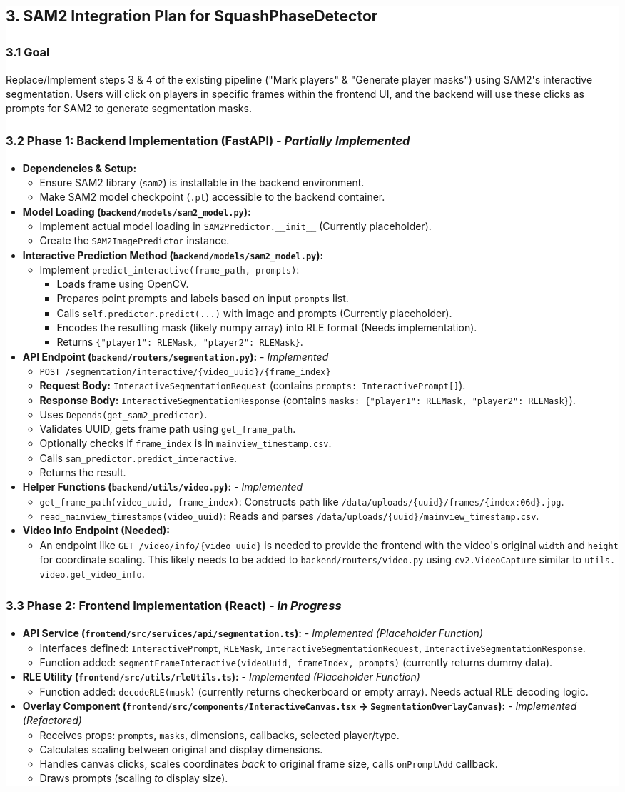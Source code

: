 ## 3. SAM2 Integration Plan for SquashPhaseDetector

### 3.1 Goal

Replace/Implement steps 3 & 4 of the existing pipeline ("Mark players" & "Generate player masks") using SAM2's interactive segmentation. Users will click on players in specific frames within the frontend UI, and the backend will use these clicks as prompts for SAM2 to generate segmentation masks.

### 3.2 Phase 1: Backend Implementation (FastAPI) - *Partially Implemented*

* **Dependencies & Setup:**
  * Ensure SAM2 library (`sam2`) is installable in the backend environment.
  * Make SAM2 model checkpoint (`.pt`) accessible to the backend container.
* **Model Loading (`backend/models/sam2_model.py`):**
  * Implement actual model loading in `SAM2Predictor.__init__` (Currently placeholder).
  * Create the `SAM2ImagePredictor` instance.
* **Interactive Prediction Method (`backend/models/sam2_model.py`):**
  * Implement `predict_interactive(frame_path, prompts)`:
    * Loads frame using OpenCV.
    * Prepares point prompts and labels based on input `prompts` list.
    * Calls `self.predictor.predict(...)` with image and prompts (Currently placeholder).
    * Encodes the resulting mask (likely numpy array) into RLE format (Needs implementation).
    * Returns `{"player1": RLEMask, "player2": RLEMask}`.
* **API Endpoint (`backend/routers/segmentation.py`):** - *Implemented*
  * `POST /segmentation/interactive/{video_uuid}/{frame_index}`
  * **Request Body:** `InteractiveSegmentationRequest` (contains `prompts: InteractivePrompt[]`).
  * **Response Body:** `InteractiveSegmentationResponse` (contains `masks: {"player1": RLEMask, "player2": RLEMask}`).
  * Uses `Depends(get_sam2_predictor)`.
  * Validates UUID, gets frame path using `get_frame_path`.
  * Optionally checks if `frame_index` is in `mainview_timestamp.csv`.
  * Calls `sam_predictor.predict_interactive`.
  * Returns the result.
* **Helper Functions (`backend/utils/video.py`):** - *Implemented*
  * `get_frame_path(video_uuid, frame_index)`: Constructs path like `/data/uploads/{uuid}/frames/{index:06d}.jpg`.
  * `read_mainview_timestamps(video_uuid)`: Reads and parses `/data/uploads/{uuid}/mainview_timestamp.csv`.
* **Video Info Endpoint (Needed):**
  * An endpoint like `GET /video/info/{video_uuid}` is needed to provide the frontend with the video's original `width` and `height` for coordinate scaling. This likely needs to be added to `backend/routers/video.py` using `cv2.VideoCapture` similar to `utils.video.get_video_info`.

### 3.3 Phase 2: Frontend Implementation (React) - *In Progress*

* **API Service (`frontend/src/services/api/segmentation.ts`):** - *Implemented (Placeholder Function)*
  * Interfaces defined: `InteractivePrompt`, `RLEMask`, `InteractiveSegmentationRequest`, `InteractiveSegmentationResponse`.
  * Function added: `segmentFrameInteractive(videoUuid, frameIndex, prompts)` (currently returns dummy data).
* **RLE Utility (`frontend/src/utils/rleUtils.ts`):** - *Implemented (Placeholder Function)*
  * Function added: `decodeRLE(mask)` (currently returns checkerboard or empty array). Needs actual RLE decoding logic.
* **Overlay Component (`frontend/src/components/InteractiveCanvas.tsx` -> `SegmentationOverlayCanvas`):** - *Implemented (Refactored)*
  * Receives props: `prompts`, `masks`, dimensions, callbacks, selected player/type.
  * Calculates scaling between original and display dimensions.
  * Handles canvas clicks, scales coordinates *back* to original frame size, calls `onPromptAdd` callback.
  * Draws prompts (scaling *to* display size).